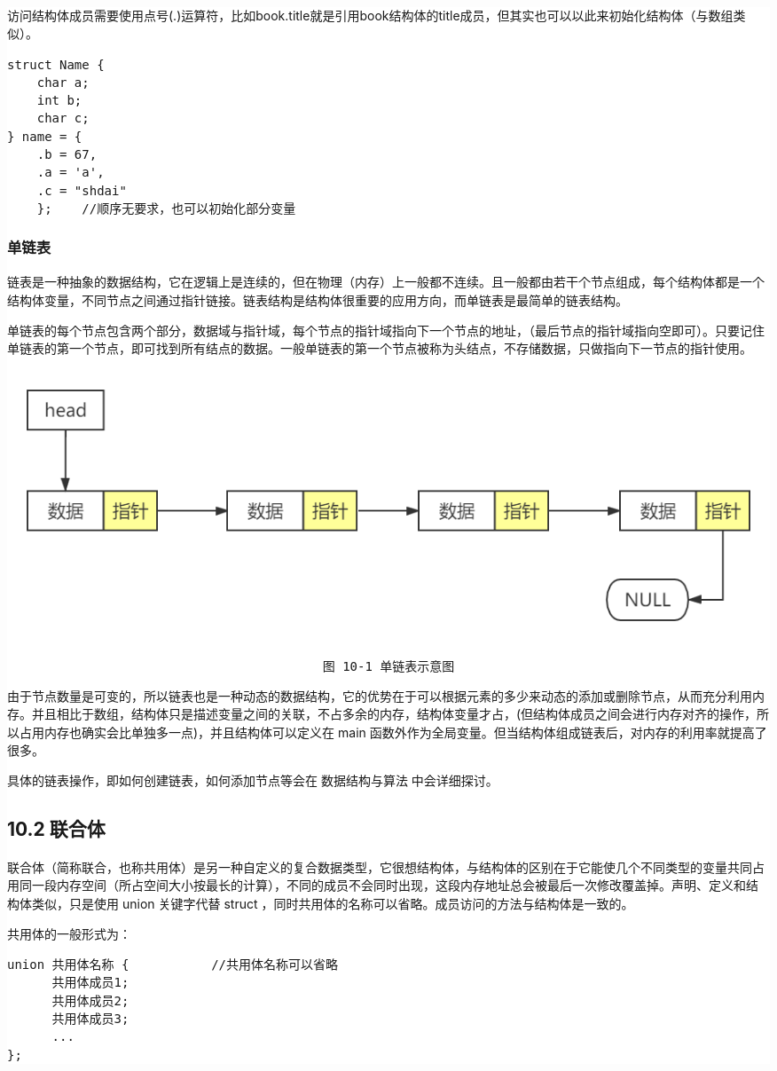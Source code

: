 访问结构体成员需要使用点号(.)运算符，比如book.title就是引用book结构体的title成员，但其实也可以以此来初始化结构体（与数组类似）。

<pre>
struct Name {
    char a;
    int b;
    char c;
} name = {
    .b = 67,
    .a = 'a',
    .c = "shdai"
    };    //顺序无要求，也可以初始化部分变量
</pre>

### 单链表

链表是一种抽象的数据结构，它在逻辑上是连续的，但在物理（内存）上一般都不连续。且一般都由若干个节点组成，每个结构体都是一个结构体变量，不同节点之间通过指针链接。链表结构是结构体很重要的应用方向，而单链表是最简单的链表结构。

单链表的每个节点包含两个部分，数据域与指针域，每个节点的指针域指向下一个节点的地址，（最后节点的指针域指向空即可）。只要记住单链表的第一个节点，即可找到所有结点的数据。一般单链表的第一个节点被称为头结点，不存储数据，只做指向下一节点的指针使用。

![表 10 - 1 单链表示意图](images\10-1.png)

<pre align='center'>图 10-1 单链表示意图</pre>

由于节点数量是可变的，所以链表也是一种动态的数据结构，它的优势在于可以根据元素的多少来动态的添加或删除节点，从而充分利用内存。并且相比于数组，结构体只是描述变量之间的关联，不占多余的内存，结构体变量才占，(但结构体成员之间会进行内存对齐的操作，所以占用内存也确实会比单独多一点)，并且结构体可以定义在 main 函数外作为全局变量。但当结构体组成链表后，对内存的利用率就提高了很多。

具体的链表操作，即如何创建链表，如何添加节点等会在 数据结构与算法 中会详细探讨。

## 10.2 联合体

联合体（简称联合，也称共用体）是另一种自定义的复合数据类型，它很想结构体，与结构体的区别在于它能使几个不同类型的变量共同占用同一段内存空间（所占空间大小按最长的计算），不同的成员不会同时出现，这段内存地址总会被最后一次修改覆盖掉。声明、定义和结构体类似，只是使用 union 关键字代替 struct ，同时共用体的名称可以省略。成员访问的方法与结构体是一致的。

共用体的一般形式为：

<pre>
union 共用体名称 {           //共用体名称可以省略
      共用体成员1;
      共用体成员2;
      共用体成员3;
      ...
};
</pre>
